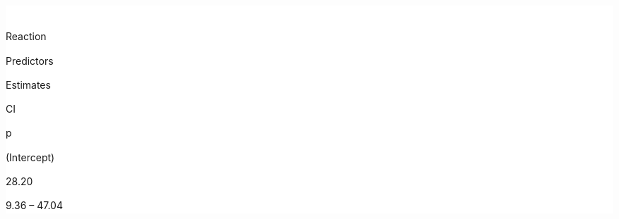 <th style="border-top: double; text-align:center; font-style:normal; font-weight:bold; padding:0.2cm;  text-align:left; ">

 

</th>

<th colspan="3" style="border-top: double; text-align:center; font-style:normal; font-weight:bold; padding:0.2cm; ">

Reaction

</th>

</tr>

<tr>

<td style=" text-align:center; border-bottom:1px solid; font-style:italic; font-weight:normal;  text-align:left; ">

Predictors

</td>

<td style=" text-align:center; border-bottom:1px solid; font-style:italic; font-weight:normal;  ">

Estimates

</td>

<td style=" text-align:center; border-bottom:1px solid; font-style:italic; font-weight:normal;  ">

CI

</td>

<td style=" text-align:center; border-bottom:1px solid; font-style:italic; font-weight:normal;  ">

p

</td>

</tr>

<tr>

<td style=" padding:0.2cm; text-align:left; vertical-align:top; text-align:left; ">

(Intercept)

</td>

<td style=" padding:0.2cm; text-align:left; vertical-align:top; text-align:center;  ">

28.20

</td>

<td style=" padding:0.2cm; text-align:left; vertical-align:top; text-align:center;  ">

9.36 – 47.04

</td>
